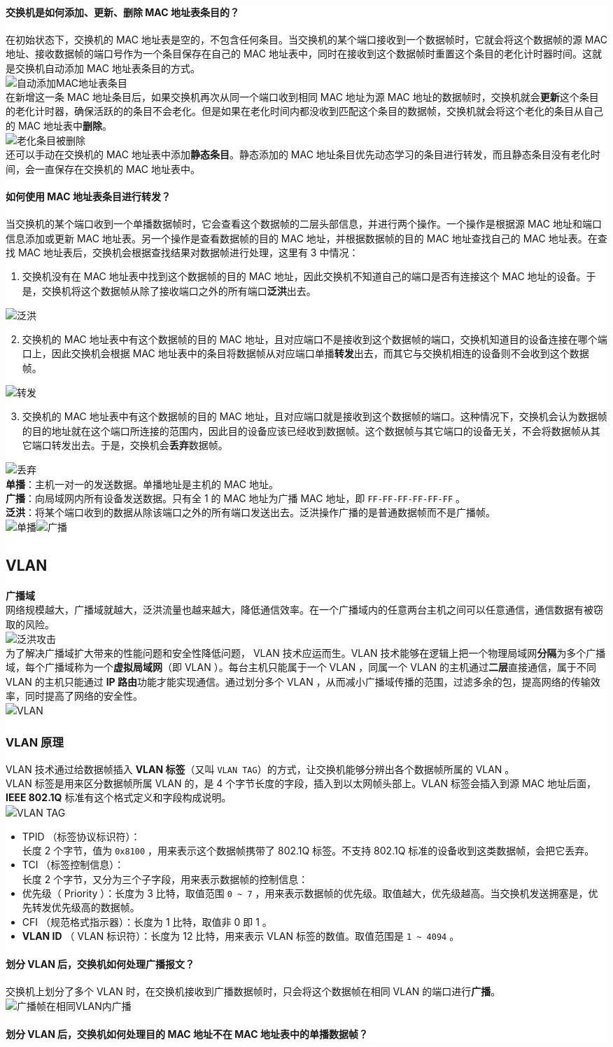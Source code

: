 #### 交换机是如何添加、更新、删除 MAC 地址表条目的？
在初始状态下，交换机的 MAC 地址表是空的，不包含任何条目。当交换机的某个端口接收到一个数据帧时，它就会将这个数据帧的源 MAC 地址、接收数据帧的端口号作为一个条目保存在自己的 MAC 地址表中，同时在接收到这个数据帧时重置这个条目的老化计时器时间。这就是交换机自动添加 MAC 地址表条目的方式。<br />![](https://cdn.nlark.com/yuque/0/2021/webp/396745/1617077891916-69277f18-261e-49de-9a3a-ad974b53024d.webp#height=337&id=YXREy&originHeight=337&originWidth=1080&originalType=binary&size=0&status=done&style=shadow&width=1080)自动添加MAC地址表条目<br />在新增这一条 MAC 地址条目后，如果交换机再次从同一个端口收到相同 MAC 地址为源 MAC 地址的数据帧时，交换机就会**更新**这个条目的老化计时器，确保活跃的的条目不会老化。但是如果在老化时间内都没收到匹配这个条目的数据帧，交换机就会将这个老化的条目从自己的 MAC 地址表中**删除**。<br />![](https://cdn.nlark.com/yuque/0/2021/webp/396745/1617077891908-478e8ae5-3c9e-47d9-acae-fd1bedb3945b.webp#height=337&id=RBX4h&originHeight=337&originWidth=1080&originalType=binary&size=0&status=done&style=shadow&width=1080)老化条目被删除<br />还可以手动在交换机的 MAC 地址表中添加**静态条目**。静态添加的 MAC 地址条目优先动态学习的条目进行转发，而且静态条目没有老化时间，会一直保存在交换机的 MAC 地址表中。
<a name="fc7c56462ee1f9f16cf1e15319e35739"></a>
#### 如何使用 MAC 地址表条目进行转发？
当交换机的某个端口收到一个单播数据帧时，它会查看这个数据帧的二层头部信息，并进行两个操作。一个操作是根据源 MAC 地址和端口信息添加或更新 MAC 地址表。另一个操作是查看数据帧的目的 MAC 地址，并根据数据帧的目的 MAC 地址查找自己的 MAC 地址表。在查找 MAC 地址表后，交换机会根据查找结果对数据帧进行处理，这里有 3 中情况：

1. 交换机没有在 MAC 地址表中找到这个数据帧的目的 MAC 地址，因此交换机不知道自己的端口是否有连接这个 MAC 地址的设备。于是，交换机将这个数据帧从除了接收端口之外的所有端口**泛洪**出去。

![](https://cdn.nlark.com/yuque/0/2021/webp/396745/1617077891950-f0329f92-d64f-4cf2-8071-54899e6c46ed.webp#height=748&id=SZxmf&originHeight=748&originWidth=906&originalType=binary&size=0&status=done&style=shadow&width=906)泛洪

2. 交换机的 MAC 地址表中有这个数据帧的目的 MAC 地址，且对应端口不是接收到这个数据帧的端口，交换机知道目的设备连接在哪个端口上，因此交换机会根据 MAC 地址表中的条目将数据帧从对应端口单播**转发**出去，而其它与交换机相连的设备则不会收到这个数据帧。

![](https://cdn.nlark.com/yuque/0/2021/webp/396745/1617077892028-23223451-6969-4c38-993a-e4f991b39851.webp#height=748&id=a45cL&originHeight=748&originWidth=911&originalType=binary&size=0&status=done&style=shadow&width=911)转发

3. 交换机的 MAC 地址表中有这个数据帧的目的 MAC 地址，且对应端口就是接收到这个数据帧的端口。这种情况下，交换机会认为数据帧的目的地址就在这个端口所连接的范围内，因此目的设备应该已经收到数据帧。这个数据帧与其它端口的设备无关，不会将数据帧从其它端口转发出去。于是，交换机会**丢弃**数据帧。

![](https://cdn.nlark.com/yuque/0/2021/webp/396745/1617077892020-55fbd159-5dda-4870-8284-aeed6d7fb91c.webp#height=748&id=SiKvP&originHeight=748&originWidth=911&originalType=binary&size=0&status=done&style=shadow&width=911)丢弃<br />**单播**：主机一对一的发送数据。单播地址是主机的 MAC 地址。<br />**广播**：向局域网内所有设备发送数据。只有全 1 的 MAC 地址为广播 MAC 地址，即 `FF-FF-FF-FF-FF-FF` 。<br />**泛洪**：将某个端口收到的数据从除该端口之外的所有端口发送出去。泛洪操作广播的是普通数据帧而不是广播帧。<br />![](https://cdn.nlark.com/yuque/0/2021/webp/396745/1617077891972-6b301198-6c0d-434b-a485-6ad2cd52a851.webp#height=345&id=i896M&originHeight=345&originWidth=444&originalType=binary&size=0&status=done&style=shadow&width=444)单播![](https://cdn.nlark.com/yuque/0/2021/webp/396745/1617077892010-97367062-4c90-4c50-9fcb-771d589ee676.webp#height=339&id=UBSTn&originHeight=339&originWidth=442&originalType=binary&size=0&status=done&style=shadow&width=442)广播
<a name="979756b47aedf3800cd5c6ec180d923e"></a>
## VLAN
**广播域**<br />网络规模越大，广播域就越大，泛洪流量也越来越大，降低通信效率。在一个广播域内的任意两台主机之间可以任意通信，通信数据有被窃取的风险。<br />![](https://cdn.nlark.com/yuque/0/2021/png/396745/1617077892048-a5003046-5816-497f-bdcd-63afb6314486.png#height=516&id=HJBD1&originHeight=516&originWidth=1080&originalType=binary&size=0&status=done&style=shadow&width=1080)泛洪攻击<br />为了解决广播域扩大带来的性能问题和安全性降低问题， VLAN 技术应运而生。VLAN 技术能够在逻辑上把一个物理局域网**分隔**为多个广播域，每个广播域称为一个**虚拟局域网**（即 VLAN ）。每台主机只能属于一个 VLAN ，同属一个 VLAN 的主机通过**二层**直接通信，属于不同 VLAN 的主机只能通过 **IP 路由**功能才能实现通信。通过划分多个 VLAN ，从而减小广播域传播的范围，过滤多余的包，提高网络的传输效率，同时提高了网络的安全性。<br />![](https://cdn.nlark.com/yuque/0/2021/webp/396745/1617077892043-fc2f0c7b-75c2-40e1-82d8-d4cd95d2abc4.webp#height=304&id=MCmP7&originHeight=304&originWidth=686&originalType=binary&size=0&status=done&style=shadow&width=686)VLAN
<a name="b06c42b71225daecbfaa1cf8d2495544"></a>
### VLAN 原理
VLAN 技术通过给数据帧插入 **VLAN 标签**（又叫 `VLAN TAG`）的方式，让交换机能够分辨出各个数据帧所属的 VLAN 。<br />VLAN 标签是用来区分数据帧所属 VLAN 的，是 4 个字节长度的字段，插入到以太网帧头部上。VLAN 标签会插入到源 MAC 地址后面， **IEEE 802.1Q** 标准有这个格式定义和字段构成说明。<br />![](https://cdn.nlark.com/yuque/0/2021/webp/396745/1617077892033-7b037700-590d-41e1-8bf1-e22c72461033.webp#height=593&id=Na7jj&originHeight=593&originWidth=1080&originalType=binary&size=0&status=done&style=shadow&width=1080)VLAN TAG

- TPID （标签协议标识符）：<br />长度 2 个字节，值为 `0x8100` ，用来表示这个数据帧携带了 802.1Q 标签。不支持 802.1Q 标准的设备收到这类数据帧，会把它丢弃。
- TCI （标签控制信息）：<br />长度 2 个字节，又分为三个子字段，用来表示数据帧的控制信息：
- 优先级（ Priority ）：长度为 3 比特，取值范围 `0 ~ 7` ，用来表示数据帧的优先级。取值越大，优先级越高。当交换机发送拥塞是，优先转发优先级高的数据帧。
- CFI （规范格式指示器）：长度为 1 比特，取值非 0 即 1 。
- **VLAN ID** （ VLAN 标识符）：长度为 12 比特，用来表示 VLAN 标签的数值。取值范围是 `1 ~ 4094` 。
<a name="d5cf29fc3ba945d09d05ab31ff8df42d"></a>
#### 划分 VLAN 后，交换机如何处理广播报文？
交换机上划分了多个 VLAN 时，在交换机接收到广播数据帧时，只会将这个数据帧在相同 VLAN 的端口进行**广播**。<br />![](https://cdn.nlark.com/yuque/0/2021/webp/396745/1617077892033-c74d6e53-9e22-4a02-bd34-f4f3c7d803b3.webp#height=621&id=vYZUU&originHeight=621&originWidth=921&originalType=binary&size=0&status=done&style=shadow&width=921)广播帧在相同VLAN内广播
<a name="44abf37a780566099b200c3c54ad71c3"></a>
#### 划分 VLAN 后，交换机如何处理目的 MAC 地址不在 MAC 地址表中的单播数据帧？